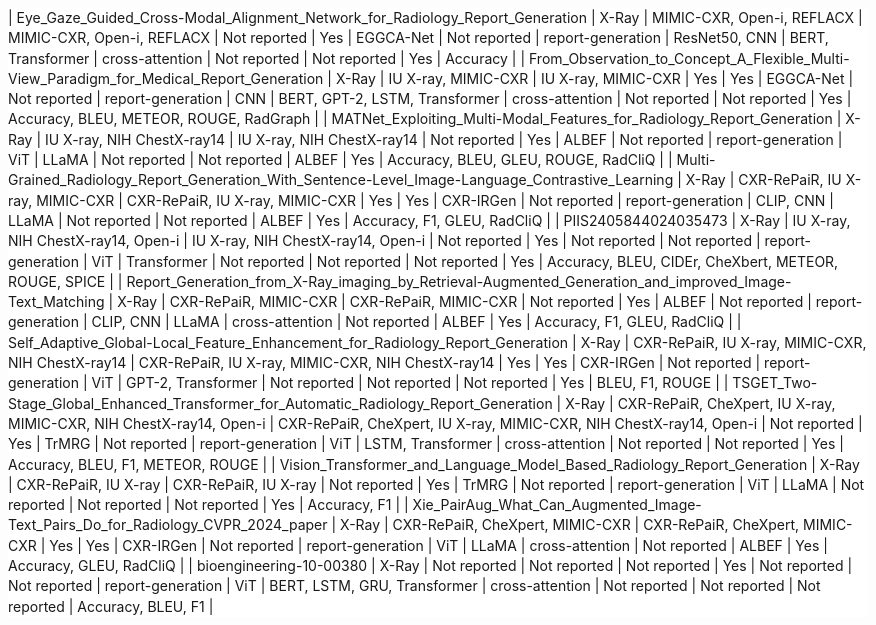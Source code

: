 | Eye_Gaze_Guided_Cross-Modal_Alignment_Network_for_Radiology_Report_Generation                                | X-Ray      | MIMIC-CXR, Open-i, REFLACX                                          | MIMIC-CXR, Open-i, REFLACX                                          | Not reported | Yes          | EGGCA-Net    | Not reported | report-generation | ResNet50, CNN       | BERT, Transformer                   | cross-attention | Not reported  | Not reported | Yes          | Accuracy                                                    |
| From_Observation_to_Concept_A_Flexible_Multi-View_Paradigm_for_Medical_Report_Generation                     | X-Ray      | IU X-ray, MIMIC-CXR                                                 | IU X-ray, MIMIC-CXR                                                 | Yes          | Yes          | EGGCA-Net    | Not reported | report-generation | CNN                 | BERT, GPT-2, LSTM, Transformer      | cross-attention | Not reported  | Not reported | Yes          | Accuracy, BLEU, METEOR, ROUGE, RadGraph                     |
| MATNet_Exploiting_Multi-Modal_Features_for_Radiology_Report_Generation                                       | X-Ray      | IU X-ray, NIH ChestX-ray14                                          | IU X-ray, NIH ChestX-ray14                                          | Not reported | Yes          | ALBEF        | Not reported | report-generation | ViT                 | LLaMA                               | Not reported    | Not reported  | ALBEF        | Yes          | Accuracy, BLEU, GLEU, ROUGE, RadCliQ                        |
| Multi-Grained_Radiology_Report_Generation_With_Sentence-Level_Image-Language_Contrastive_Learning            | X-Ray      | CXR-RePaiR, IU X-ray, MIMIC-CXR                                     | CXR-RePaiR, IU X-ray, MIMIC-CXR                                     | Yes          | Yes          | CXR-IRGen    | Not reported | report-generation | CLIP, CNN           | LLaMA                               | Not reported    | Not reported  | ALBEF        | Yes          | Accuracy, F1, GLEU, RadCliQ                                 |
| PIIS2405844024035473                                                                                         | X-Ray      | IU X-ray, NIH ChestX-ray14, Open-i                                  | IU X-ray, NIH ChestX-ray14, Open-i                                  | Not reported | Yes          | Not reported | Not reported | report-generation | ViT                 | Transformer                         | Not reported    | Not reported  | Not reported | Yes          | Accuracy, BLEU, CIDEr, CheXbert, METEOR, ROUGE, SPICE       |
| Report_Generation_from_X-Ray_imaging_by_Retrieval-Augmented_Generation_and_improved_Image-Text_Matching      | X-Ray      | CXR-RePaiR, MIMIC-CXR                                               | CXR-RePaiR, MIMIC-CXR                                               | Not reported | Yes          | ALBEF        | Not reported | report-generation | CLIP, CNN           | LLaMA                               | cross-attention | Not reported  | ALBEF        | Yes          | Accuracy, F1, GLEU, RadCliQ                                 |
| Self_Adaptive_Global-Local_Feature_Enhancement_for_Radiology_Report_Generation                               | X-Ray      | CXR-RePaiR, IU X-ray, MIMIC-CXR, NIH ChestX-ray14                   | CXR-RePaiR, IU X-ray, MIMIC-CXR, NIH ChestX-ray14                   | Yes          | Yes          | CXR-IRGen    | Not reported | report-generation | ViT                 | GPT-2, Transformer                  | Not reported    | Not reported  | Not reported | Yes          | BLEU, F1, ROUGE                                             |
| TSGET_Two-Stage_Global_Enhanced_Transformer_for_Automatic_Radiology_Report_Generation                        | X-Ray      | CXR-RePaiR, CheXpert, IU X-ray, MIMIC-CXR, NIH ChestX-ray14, Open-i | CXR-RePaiR, CheXpert, IU X-ray, MIMIC-CXR, NIH ChestX-ray14, Open-i | Not reported | Yes          | TrMRG        | Not reported | report-generation | ViT                 | LSTM, Transformer                   | cross-attention | Not reported  | Not reported | Yes          | Accuracy, BLEU, F1, METEOR, ROUGE                           |
| Vision_Transformer_and_Language_Model_Based_Radiology_Report_Generation                                      | X-Ray      | CXR-RePaiR, IU X-ray                                                | CXR-RePaiR, IU X-ray                                                | Not reported | Yes          | TrMRG        | Not reported | report-generation | ViT                 | LLaMA                               | Not reported    | Not reported  | Not reported | Yes          | Accuracy, F1                                                |
| Xie_PairAug_What_Can_Augmented_Image-Text_Pairs_Do_for_Radiology_CVPR_2024_paper                             | X-Ray      | CXR-RePaiR, CheXpert, MIMIC-CXR                                     | CXR-RePaiR, CheXpert, MIMIC-CXR                                     | Yes          | Yes          | CXR-IRGen    | Not reported | report-generation | ViT                 | LLaMA                               | cross-attention | Not reported  | ALBEF        | Yes          | Accuracy, GLEU, RadCliQ                                     |
| bioengineering-10-00380                                                                                      | X-Ray      | Not reported                                                        | Not reported                                                        | Not reported | Yes          | Not reported | Not reported | report-generation | ViT                 | BERT, LSTM, GRU, Transformer        | cross-attention | Not reported  | Not reported | Not reported | Accuracy, BLEU, F1                                          |